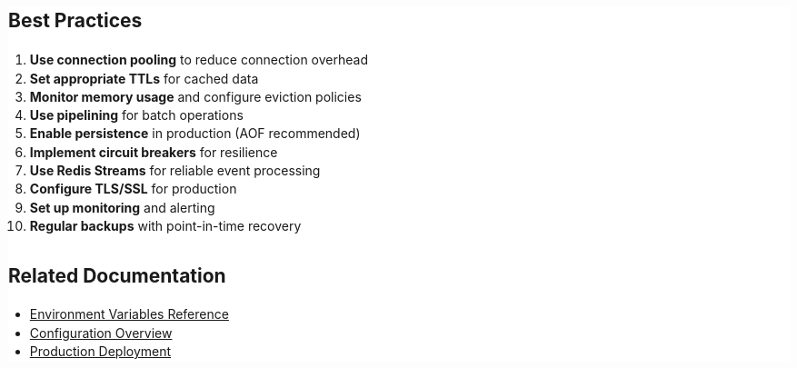 ## Best Practices

1. **Use connection pooling** to reduce connection overhead
2. **Set appropriate TTLs** for cached data
3. **Monitor memory usage** and configure eviction policies
4. **Use pipelining** for batch operations
5. **Enable persistence** in production (AOF recommended)
6. **Implement circuit breakers** for resilience
7. **Use Redis Streams** for reliable event processing
8. **Configure TLS/SSL** for production
9. **Set up monitoring** and alerting
10. **Regular backups** with point-in-time recovery

## Related Documentation

- [Environment Variables Reference](../ENVIRONMENT_VARIABLES.md)
- [Configuration Overview](configuration-overview.md)
- [Production Deployment](../guides/production-deployment.md)